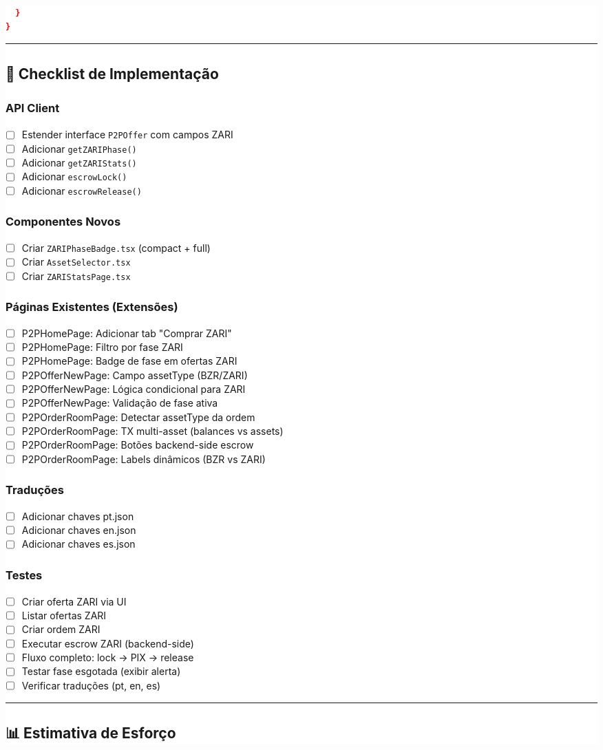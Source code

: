 ```json
  }
}
```

---

## 🔧 Checklist de Implementação

### API Client
- [ ] Estender interface `P2POffer` com campos ZARI
- [ ] Adicionar `getZARIPhase()`
- [ ] Adicionar `getZARIStats()`
- [ ] Adicionar `escrowLock()`
- [ ] Adicionar `escrowRelease()`

### Componentes Novos
- [ ] Criar `ZARIPhaseBadge.tsx` (compact + full)
- [ ] Criar `AssetSelector.tsx`
- [ ] Criar `ZARIStatsPage.tsx`

### Páginas Existentes (Extensões)
- [ ] P2PHomePage: Adicionar tab "Comprar ZARI"
- [ ] P2PHomePage: Filtro por fase ZARI
- [ ] P2PHomePage: Badge de fase em ofertas ZARI
- [ ] P2POfferNewPage: Campo assetType (BZR/ZARI)
- [ ] P2POfferNewPage: Lógica condicional para ZARI
- [ ] P2POfferNewPage: Validação de fase ativa
- [ ] P2POrderRoomPage: Detectar assetType da ordem
- [ ] P2POrderRoomPage: TX multi-asset (balances vs assets)
- [ ] P2POrderRoomPage: Botões backend-side escrow
- [ ] P2POrderRoomPage: Labels dinâmicos (BZR vs ZARI)

### Traduções
- [ ] Adicionar chaves pt.json
- [ ] Adicionar chaves en.json
- [ ] Adicionar chaves es.json

### Testes
- [ ] Criar oferta ZARI via UI
- [ ] Listar ofertas ZARI
- [ ] Criar ordem ZARI
- [ ] Executar escrow ZARI (backend-side)
- [ ] Fluxo completo: lock → PIX → release
- [ ] Testar fase esgotada (exibir alerta)
- [ ] Verificar traduções (pt, en, es)

---

## 📊 Estimativa de Esforço
